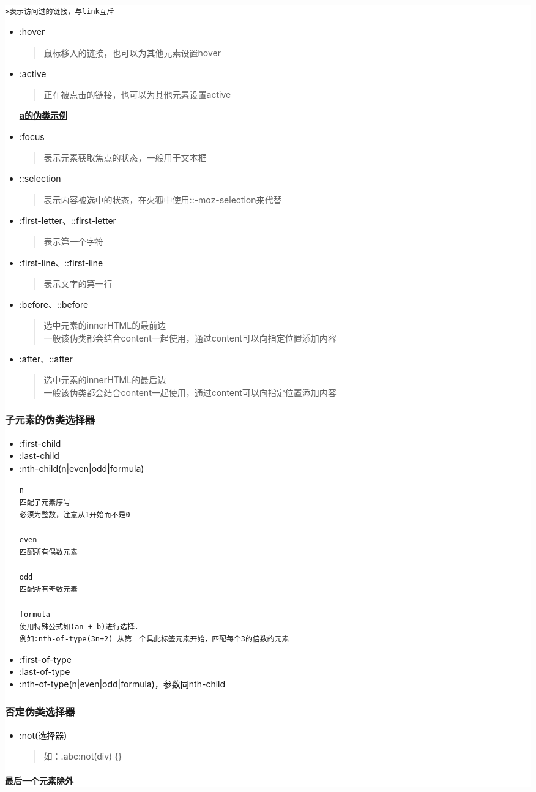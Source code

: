     >表示访问过的链接，与link互斥
* :hover
    
    >鼠标移入的链接，也可以为其他元素设置hover
* :active
    >正在被点击的链接，也可以为其他元素设置active

    **[a的伪类示例](../source_03/day03/10.a的伪类.html)**
    
* :focus
    
    >表示元素获取焦点的状态，一般用于文本框
* ::selection
    
    >表示内容被选中的状态，在火狐中使用::-moz-selection来代替
* :first-letter、::first-letter
    
    >表示第一个字符
* :first-line、::first-line
    
    >表示文字的第一行
* :before、::before
    >选中元素的innerHTML的最前边  
    一般该伪类都会结合content一起使用，通过content可以向指定位置添加内容
* :after、::after
    >选中元素的innerHTML的最后边  
    一般该伪类都会结合content一起使用，通过content可以向指定位置添加内容
### 子元素的伪类选择器
* :first-child
* :last-child
* :nth-child(n|even|odd|formula)
    ```text
    n
    匹配子元素序号
    必须为整数，注意从1开始而不是0
    
    even
    匹配所有偶数元素
    
    odd
    匹配所有奇数元素
    
    formula
    使用特殊公式如(an + b)进行选择. 
    例如:nth-of-type(3n+2) 从第二个具此标签元素开始，匹配每个3的倍数的元素
    ```
* :first-of-type
* :last-of-type
* :nth-of-type(n|even|odd|formula)，参数同nth-child

### 否定伪类选择器
* :not(选择器)
    
    >如：.abc:not(div) {}

#### 最后一个元素除外
